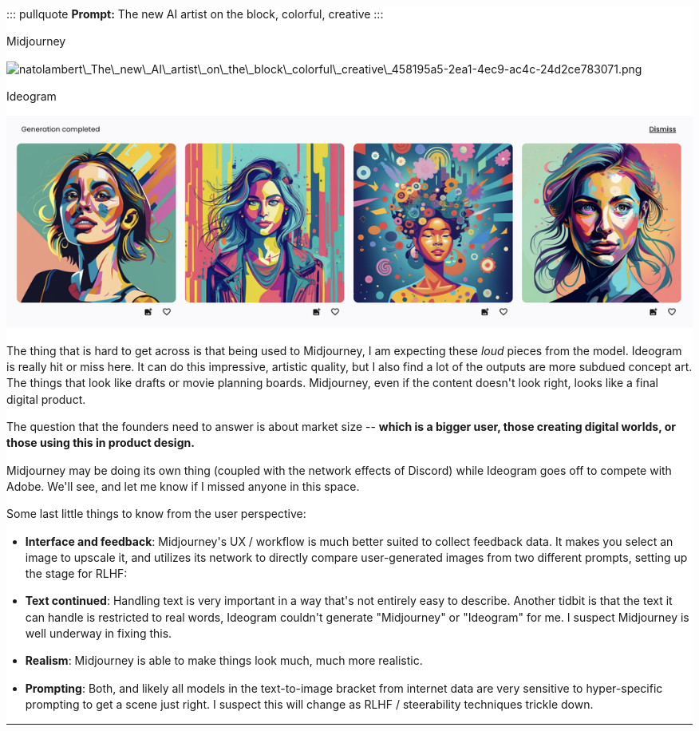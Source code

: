 ::: pullquote
**Prompt:** The new AI artist on the block, colorful, creative
:::

Midjourney

![natolambert\\\_The\\\_new\\\_AI\\\_artist\\\_on\\\_the\\\_block\\\_colorful\\\_creative\\\_458195a5-2ea1-4ec9-ac4c-24d2ce783071.png](images/137187850.midjourney-vs-ideogram_b3a0f70e-d8ea-4610-bd58-09ef74fabc6e.png)

Ideogram

![Image.png](images/137187850.midjourney-vs-ideogram_bc4e8d1e-67dc-4504-a66a-5fb8ba859278.png)

The thing that is hard to get across is that being used to Midjourney, I am expecting these *loud* pieces from the model. Ideogram is really hit or miss here. It can do this impressive, artistic quality, but I also find a lot of the outputs are more subdued concept art. The things that look like drafts or movie planning boards. Midjourney, even if the content doesn\'t look right, looks like a final digital product.

The question that the founders need to answer is about market size \-- **which is a bigger user, those creating digital worlds, or those using this in product design.**

Midjourney may be doing its own thing (coupled with the network effects of Discord) while Ideogram goes off to compete with Adobe. We'll see, and let me know if I missed anyone in this space.

Some last little things to know from the user perspective:

-   **Interface and feedback**: Midjourney's UX / workflow is much better suited to collect feedback data. It makes you select an image to upscale it, and utilizes its network to directly compare user-generated images from two different prompts, setting up the stage for RLHF:

-   **Text continued**: Handling text is very important in a way that's not entirely easy to describe. Another tidbit is that the text it can handle is restricted to real words, Ideogram couldn't generate "Midjourney" or "Ideogram" for me. I suspect Midjourney is well underway in fixing this.

-   **Realism**: Midjourney is able to make things look much, much more realistic.

-   **Prompting**: Both, and likely all models in the text-to-image bracket from internet data are very sensitive to hyper-specific prompting to get a scene just right. I suspect this will change as RLHF / steerability techniques trickle down.

<div>

------------------------------------------------------------------------
